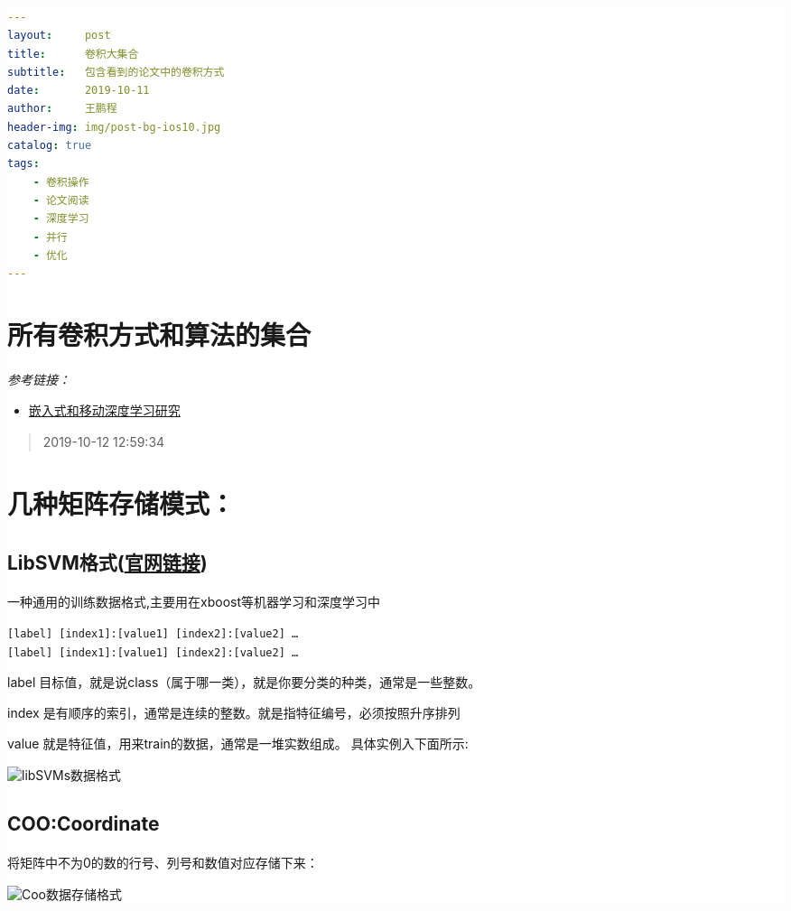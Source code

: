 ```yaml
---
layout:     post
title:      卷积大集合
subtitle:   包含看到的论文中的卷积方式 
date:       2019-10-11
author:     王鹏程
header-img: img/post-bg-ios10.jpg
catalog: true
tags:
    - 卷积操作
    - 论文阅读
    - 深度学习
    - 并行
    - 优化
---
```


# 所有卷积方式和算法的集合

_参考链接：_

- [嵌入式和移动深度学习研究](http://bbs.cvmart.net/topics/1086)



> 2019-10-12 12:59:34

# 几种矩阵存储模式：

## LibSVM格式([官网链接](https://www.csie.ntu.edu.tw/~cjlin/libsvmtools/datasets/binary/australian))

一种通用的训练数据格式,主要用在xboost等机器学习和深度学习中

```shell
[label] [index1]:[value1] [index2]:[value2] …
[label] [index1]:[value1] [index2]:[value2] …
```
label  目标值，就是说class（属于哪一类），就是你要分类的种类，通常是一些整数。

index 是有顺序的索引，通常是连续的整数。就是指特征编号，必须按照升序排列

value 就是特征值，用来train的数据，通常是一堆实数组成。
具体实例入下面所示:

![libSVMs数据格式](https://img-blog.csdn.net/20180128113141114?watermark/2/text/aHR0cDovL2Jsb2cuY3Nkbi5uZXQvY2hlbnhqaGl0/font/5a6L5L2T/fontsize/400/fill/I0JBQkFCMA==/dissolve/70/gravity/SouthEast)

## COO:Coordinate

将矩阵中不为0的数的行号、列号和数值对应存储下来：

![Coo数据存储格式](https://note.youdao.com/yws/api/personal/file/WEB6c8c714de3adff2802d39c744b16c8e5?method=download&shareKey=ce7945cb810be189a216fb1fd23b205d)

